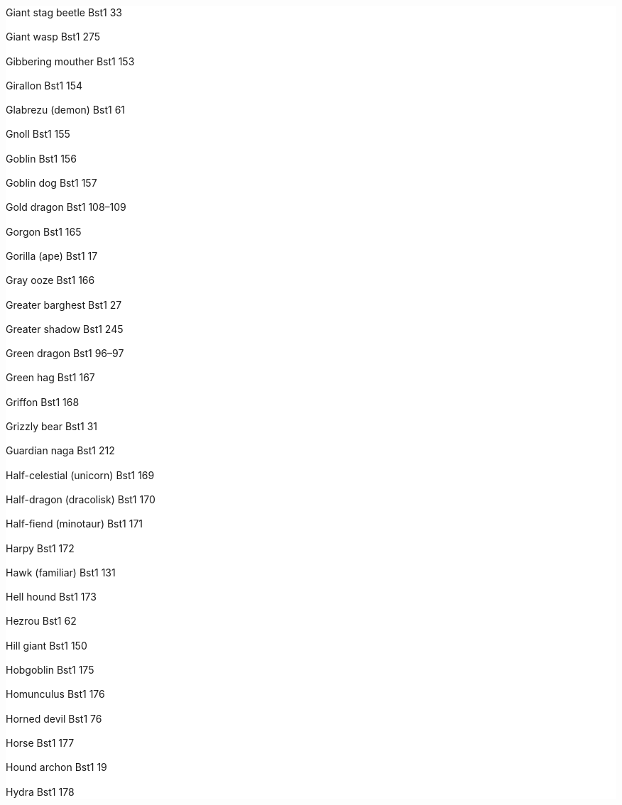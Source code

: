 Giant stag beetle Bst1 33

Giant wasp Bst1 275

Gibbering mouther Bst1 153

Girallon Bst1 154

Glabrezu (demon) Bst1 61

Gnoll Bst1 155

Goblin Bst1 156

Goblin dog Bst1 157

Gold dragon Bst1 108–109

Gorgon Bst1 165

Gorilla (ape) Bst1 17

Gray ooze Bst1 166

Greater barghest Bst1 27

Greater shadow Bst1 245

Green dragon Bst1 96–97

Green hag Bst1 167

Griffon Bst1 168

Grizzly bear Bst1 31

Guardian naga Bst1 212

Half-celestial (unicorn) Bst1 169

Half-dragon (dracolisk) Bst1 170

Half-fiend (minotaur) Bst1 171

Harpy Bst1 172

Hawk (familiar) Bst1 131

Hell hound Bst1 173

Hezrou Bst1 62

Hill giant Bst1 150

Hobgoblin Bst1 175

Homunculus Bst1 176

Horned devil Bst1 76

Horse Bst1 177

Hound archon Bst1 19

Hydra Bst1 178
